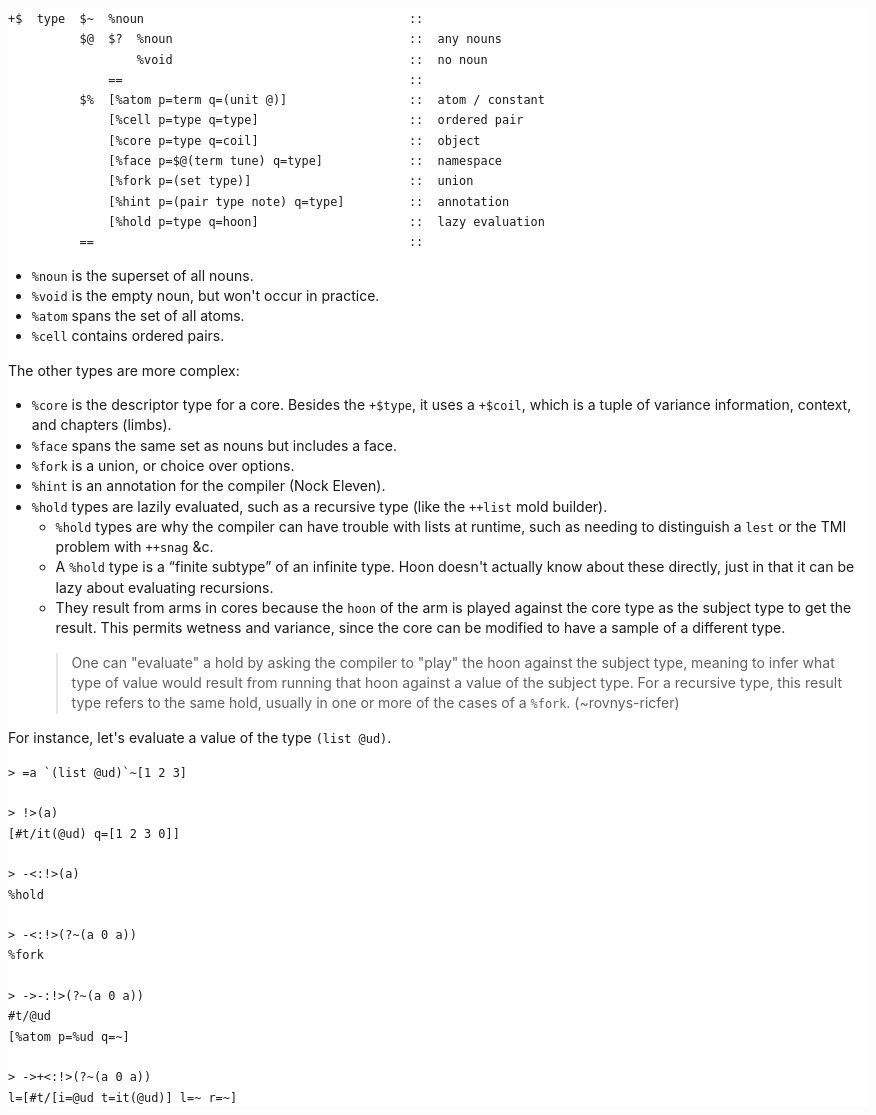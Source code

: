 ```hoon
+$  type  $~  %noun                                     ::
          $@  $?  %noun                                 ::  any nouns  
                  %void                                 ::  no noun  
              ==                                        ::  
          $%  [%atom p=term q=(unit @)]                 ::  atom / constant  
              [%cell p=type q=type]                     ::  ordered pair  
              [%core p=type q=coil]                     ::  object  
              [%face p=$@(term tune) q=type]            ::  namespace  
              [%fork p=(set type)]                      ::  union  
              [%hint p=(pair type note) q=type]         ::  annotation  
              [%hold p=type q=hoon]                     ::  lazy evaluation  
          ==                                            ::
```

- `%noun` is the superset of all nouns.
- `%void` is the empty noun, but won't occur in practice.
- `%atom` spans the set of all atoms.
- `%cell` contains ordered pairs.

The other types are more complex:

- `%core` is the descriptor type for a core.  Besides the `+$type`, it uses a `+$coil`, which is a tuple of variance information, context, and chapters (limbs).
- `%face` spans the same set as nouns but includes a face.
- `%fork` is a union, or choice over options.
- `%hint` is an annotation for the compiler (Nock Eleven).
- `%hold` types are lazily evaluated, such as a recursive type (like the `++list` mold builder).
  - `%hold` types are why the compiler can have trouble with lists at runtime, such as needing to distinguish a `lest` or the TMI problem with `++snag` &c.
  - A `%hold` type is a “finite subtype” of an infinite type.  Hoon doesn't actually know about these directly, just in that it can be lazy about evaluating recursions.
  - They result from arms in cores because the `hoon` of the arm is played against the core type as the subject type to get the result.  This permits wetness and variance, since the core can be modified to have a sample of a different type.
  > One can "evaluate" a hold by asking the compiler to "play" the hoon against the subject type, meaning to infer what type of value would result from running that hoon against a value of the subject type. For a recursive type, this result type refers to the same hold, usually in one or more of the cases of a `%fork`.  (~rovnys-ricfer)

For instance, let's evaluate a value of the type `(list @ud)`.

```hoon
> =a `(list @ud)`~[1 2 3]

> !>(a)
[#t/it(@ud) q=[1 2 3 0]]

> -<:!>(a)
%hold

> -<:!>(?~(a 0 a))  
%fork

> ->-:!>(?~(a 0 a))  
#t/@ud
[%atom p=%ud q=~]

> ->+<:!>(?~(a 0 a))  
l=[#t/[i=@ud t=it(@ud)] l=~ r=~]
```
